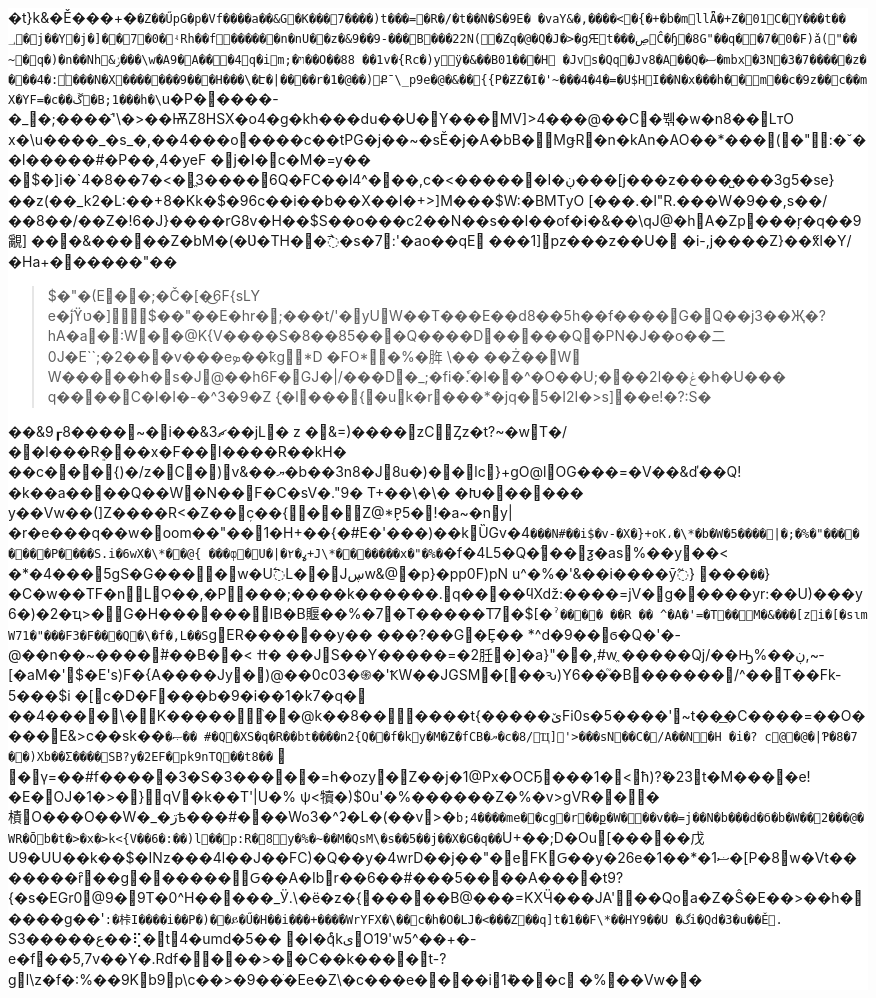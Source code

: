 �t}k&�Ě���+�`�Z��ŰpG�p�Vf����a��&G�K���7����)t���=�R�/�t��N�S�9E� �vaY&�,����<�{�+�b�mllǞ�+Z�01C�Y���t��؀�j��Y�j�]��7�0�ʵRh��f������n�nU��z�&9��9-���B���22N(�Zq�@ �Q�Ј�>�g Ԙt���ڝĈ� ɧ�8 G"��q��7�0 �F)ǎ("��~�q�)�n��Nh&ݫ���\w�A9�A���4q�im;�ױ��O ��88 ��1v�{Rc�)yӱ�&��B01� ��H �Jvs�Qq�Jv8�A��Q�ސ�mbx�3N�3�7�����z����4�:֓���N�X�������9���H���\�Է�|����r�1�@��)Քˉ\_p9e�@�&��{{P�ƵZ�I�'~���4�4�=�U$HI��N�x���h��m��c�9z��c��mX�YF=�c��ڱ�B;1���h�\`u�P�����-�\_�;����֬'\�>��ѬZ8HSX�o4�g�kh���du��U�Y���MV]>4���@��C�붺�w�n8��LтO
x�\u����\_�s\_�,��4���o����c��tPG�j��~�sӖ�j�A�bB�MǥR�n�kAn�AO��\*���(�":�˘��l�����#�P��,4�yeF
�֐j�I�c�M�=y�� �$�]i�`4�8��7�<�ֱ3����6Q�FC��l4^���,c�<������I�ڹ���[j���z����̺���3g5�se}��z(��\_k2�L:��+8�Kk�$�96c��i��b��X��I�+>]M���$W:�BMTyO [���.�l"R.���W�9��,s��/��8��/��Z�!6�J}����rG8v�H��$S��օ���c2��N��s��l��of�i�&��\qJ@�hA�Zp���ŗ�q��9覶] ���&�����Z�bM�(�Ʋ�TH��߯�s�7:'�aօ��qE
���1]pz���z��U� �i-,j����Z}��ޭxl�Y/�Ha+������"��
>$�"�(E�� ;�Č�[�͜6F{sLY
e�ۧjϔט�]$��"��E�hr�;���t/'�yUW��T���E��d8��5h��f����G�Q��j3��Җ�?hA�a�:W\��@K{V����S�8��85���Q����D�����Q�PN�J��o��二0J�E``;�2���v���eܤ��ҟg\*D �FO\*�%�脌 \��
��Ż��W
W����� h�s�Jْ@��h6F�GJ�|/���D�\_;�fi�ٗ.�l��^�O��U;���2l��ݟ�h�U�� � q����C�l�I�-�^3�9�Z ܻ{�l���{�uk�r���\*�jq�5�I2I�>s]��e! �?:S�
 
 ��&9┎8����~�i��&3ޗ��jL�
z
�&=)����zCȤz�t?~�wT�/��l���Rܸ���x�F��I����R ��kH� ��c���{)�/z�C�)v&��ޔ�b��3n8�J8u�)��lc}+gO@lOG���=�V��&ď��Q!�k��a����Q��W�N��F�C�sV�."9�
T+��\�\� �Խ������
y��Vw��(]Z����R<�Z��ܼc��{̿��Z@\*P̙5�!�a~�ny|
�r�e���q��w�޶oom��"��1�H+��{�#E�'���)��kȔGv�4`���N#��i$�v-�X�}+oK ،�\*�b�W�5����|�;�%�"��������P����S.i�6wX�\*��@{
���ȹ�U�|�ߩ�٢+J\*�֭������x�"�%�`�f�4L5�Q�ٛ��ƺ�as%��y��<
�\*�4���5gS�G����w�U߱L��Jڛw&@ �p}�pp0F)pN
u^�%�'&��i����ӯ߬} ��� `��`}�C�w��TF�nLϘ�� ,�P���;����k������.q����ϥXdž:����=jV�g�����yr:��U)���y6�\)�2�ҵ>�G�H������IB�B䞁��%�7�T�����T7�$[�`ˀ����
��R
��
^�A�'=�T��M�&���[zi�[� sɩmW71�"���F3�F���Q�\�f�,L��S`gER������y��
���?��G�Ȩ�� \*^d�9��ϭ�Q�'�-@� �n�� ~����ؙ#��B��<
ߚ�
��JS��Y�����\=�2䏕\�]�a}"��,#wֱ
�����Qj/��Ԣ%��ڹ,~­[�aM�'$�E's)F�{A����Jy�)@��0c03�֍�'ҞW��JG SM�[ ��ԅ)Y6��֘�B������/^��T��Fk-5���$i �[c�D�F���b�9�i��1�k7�q� ��4����\\�K������ٌ֙��@k��8������t{�����ێFi0s�5����'~t��͟�C����=��O����E&>c��sk��`�ޞ�� #�Q�X S�q�R��bt����n2{Q��f�ky�M�Z�fCB�ޔ�c�8/Ҵ]'>���sN��C�/A��N�H �i� ?
c@�@�|Ƥ�8�7��)Xb��Σ��� �SB?y�2EF�pk9nTQ��t8��`
 �ү=��#f�����3�S�3�����=h�ozy҅�Z��j�1@Px� OCҔ���1� <⵴ћ)?ެ�23޵t�M����e!�E �OJ�1�>�}qV�k��T'|U�%
ѱ<犢�)$0 u'�%������Z�%�v>g VR��񁽜�樍O���O�؜�W�\_�ڗҍ���#���Wo3�^ʡ�L�(��v>�`b;4����me��cg�r��ք�W���v��=j��N�b���d�б�b�W��2���@�WR�Ōb�t�>�x�>k< {V��6�:��)l��p:R�8y�%�~��M�QsM\�s��5��j��X�G�q��`U+��;D�Ou[�����戊U9�UU��k��$�INz���4l��J��FC)�Q��y�4wrD��j��"�΍eFKԌ��y�26e�1��\*�ޟ1�[P�8w�Vt�������ȓ��g������Ԍ��A� Ibr��6��#���5����A����t9?{�s�EGr0@9�9T�0^H�����\_Ӱ.\�ё�z�{�����B@���=KXӴ���JA'��Qoa�Z�Ŝ�E��>��h�����g��'`:�桛I����i��P�)��ይ�Ű�H��i���+���ۜ�WrYFX�\��c�h�O�LJ�<���Z��q]t�1��F\*��HY9��U �گi�Qd�3�u��Ě.`Sع��� ��3��⢏�t4�umd�5��
�I�qͤkیO19'w5^��+�-e�f��5,7v��Y�.Rdf����>��C��k����t-?gl\z�f�:%��9Kb9p\c��>�9��ֹ�Ee�Z\�c���e����i1ܽ���c
�%��Vw ��
 